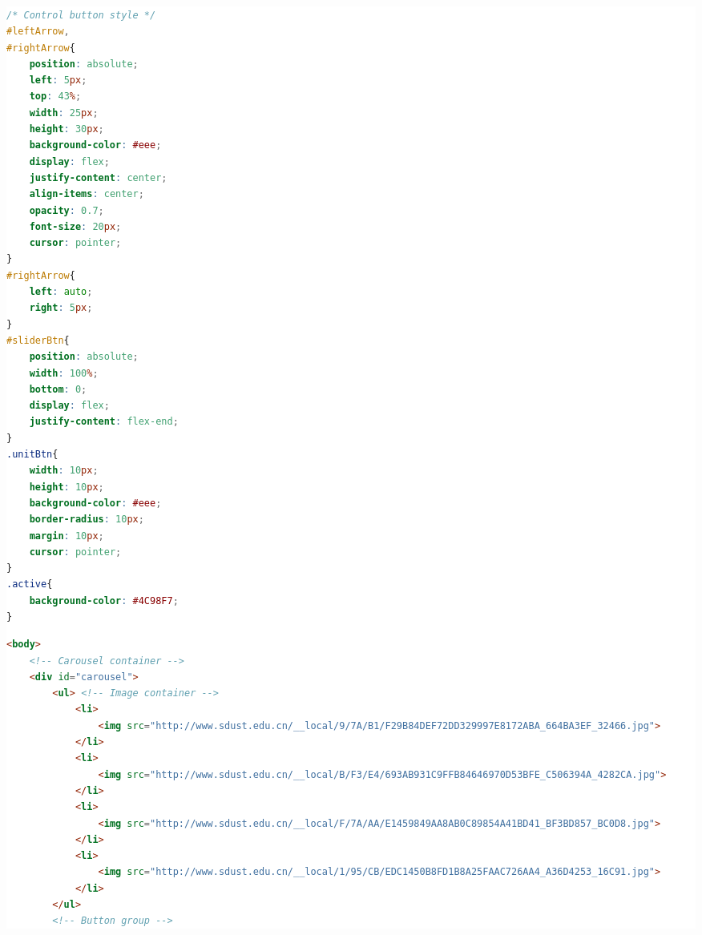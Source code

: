 ```css
/* Control button style */
#leftArrow,
#rightArrow{
    position: absolute;
    left: 5px;
    top: 43%;
    width: 25px;
    height: 30px;
    background-color: #eee;
    display: flex;
    justify-content: center;
    align-items: center;
    opacity: 0.7;
    font-size: 20px;
    cursor: pointer;
}
#rightArrow{
    left: auto;
    right: 5px;
}
#sliderBtn{
    position: absolute;
    width: 100%;
    bottom: 0;
    display: flex;
    justify-content: flex-end;
}
.unitBtn{
    width: 10px;
    height: 10px;
    background-color: #eee;
    border-radius: 10px;
    margin: 10px;
    cursor: pointer;
}
.active{
    background-color: #4C98F7;
}
```

```html
<body>
    <!-- Carousel container -->
    <div id="carousel">
        <ul> <!-- Image container -->
            <li>
                <img src="http://www.sdust.edu.cn/__local/9/7A/B1/F29B84DEF72DD329997E8172ABA_664BA3EF_32466.jpg">
            </li>
            <li>
                <img src="http://www.sdust.edu.cn/__local/B/F3/E4/693AB931C9FFB84646970D53BFE_C506394A_4282CA.jpg">
            </li>
            <li>
                <img src="http://www.sdust.edu.cn/__local/F/7A/AA/E1459849AA8AB0C89854A41BD41_BF3BD857_BC0D8.jpg">
            </li>
            <li>
                <img src="http://www.sdust.edu.cn/__local/1/95/CB/EDC1450B8FD1B8A25FAAC726AA4_A36D4253_16C91.jpg">
            </li>
        </ul>
        <!-- Button group -->
```